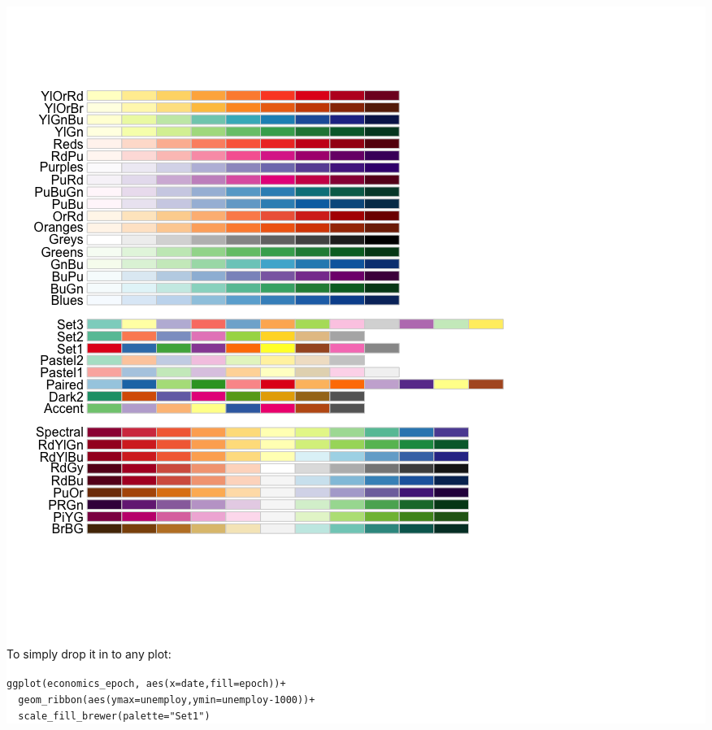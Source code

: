 ![](ggplot_guide_files/figure-markdown_strict/unnamed-chunk-32-1.png)

To simply drop it in to any plot:

    ggplot(economics_epoch, aes(x=date,fill=epoch))+
      geom_ribbon(aes(ymax=unemploy,ymin=unemploy-1000))+
      scale_fill_brewer(palette="Set1")
